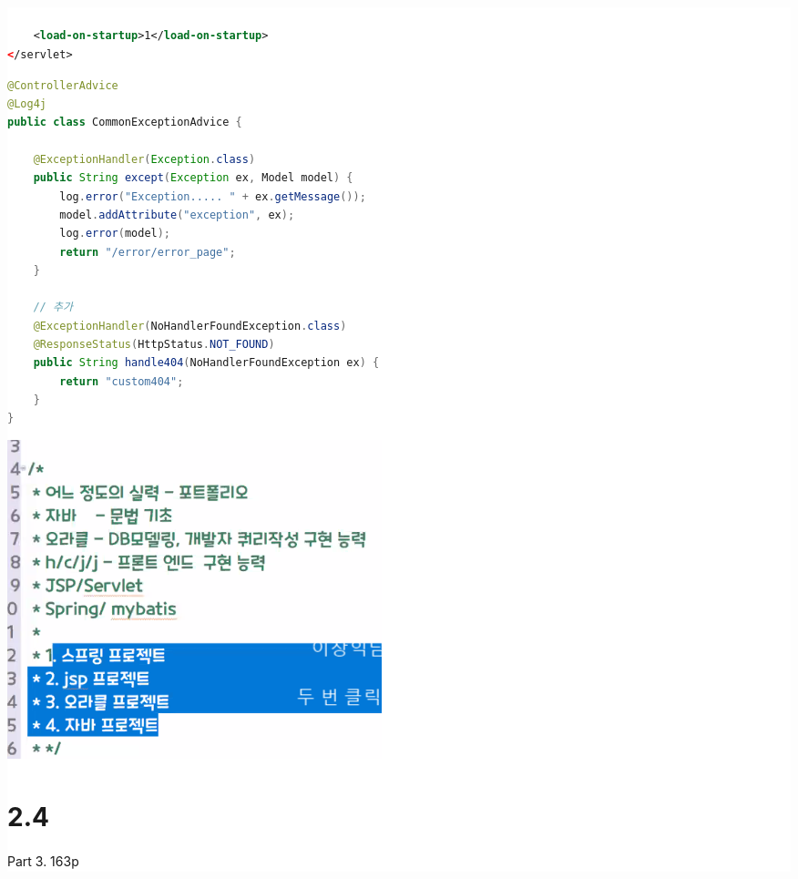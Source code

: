 ```xml

    <load-on-startup>1</load-on-startup>
</servlet>
```



```java
@ControllerAdvice
@Log4j
public class CommonExceptionAdvice {

    @ExceptionHandler(Exception.class)
    public String except(Exception ex, Model model) {
        log.error("Exception..... " + ex.getMessage());
        model.addAttribute("exception", ex);
        log.error(model);
        return "/error/error_page";
    }

    // 추가
    @ExceptionHandler(NoHandlerFoundException.class)
    @ResponseStatus(HttpStatus.NOT_FOUND)
    public String handle404(NoHandlerFoundException ex) {
        return "custom404";
    }
}
```

![image-20220203165019053](../../../assets/images/image-20220203165019053.png)

# 2.4

Part 3. 163p
